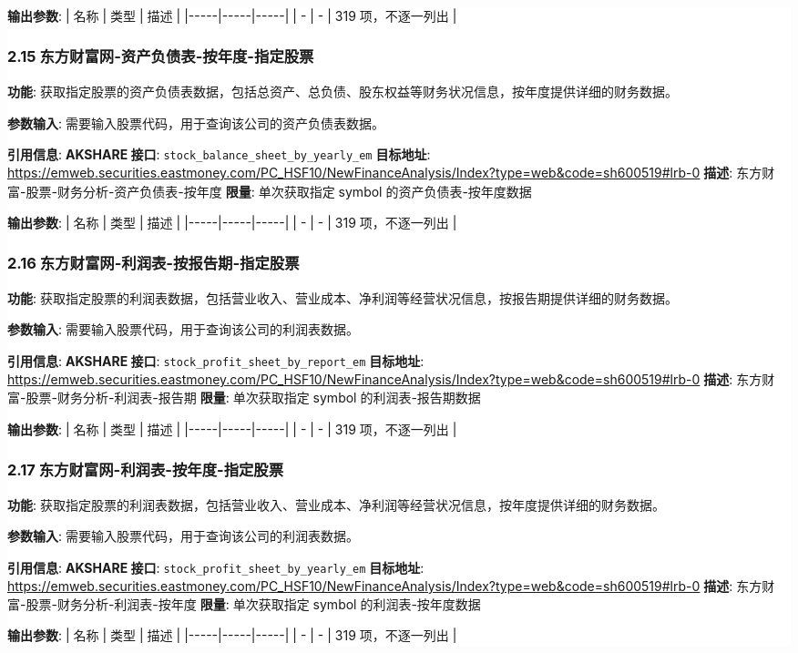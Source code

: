 **输出参数**:
| 名称 | 类型 | 描述 |
|-----|-----|-----|
| - | - | 319 项，不逐一列出 |

### 2.15 东方财富网-资产负债表-按年度-指定股票
**功能**: 获取指定股票的资产负债表数据，包括总资产、总负债、股东权益等财务状况信息，按年度提供详细的财务数据。

**参数输入**: 需要输入股票代码，用于查询该公司的资产负债表数据。

**引用信息**:
**AKSHARE 接口**: `stock_balance_sheet_by_yearly_em`
**目标地址**: https://emweb.securities.eastmoney.com/PC_HSF10/NewFinanceAnalysis/Index?type=web&code=sh600519#lrb-0
**描述**: 东方财富-股票-财务分析-资产负债表-按年度
**限量**: 单次获取指定 symbol 的资产负债表-按年度数据

**输出参数**:
| 名称 | 类型 | 描述 |
|-----|-----|-----|
| - | - | 319 项，不逐一列出 |

### 2.16 东方财富网-利润表-按报告期-指定股票
**功能**: 获取指定股票的利润表数据，包括营业收入、营业成本、净利润等经营状况信息，按报告期提供详细的财务数据。

**参数输入**: 需要输入股票代码，用于查询该公司的利润表数据。

**引用信息**:
**AKSHARE 接口**: `stock_profit_sheet_by_report_em`
**目标地址**: https://emweb.securities.eastmoney.com/PC_HSF10/NewFinanceAnalysis/Index?type=web&code=sh600519#lrb-0
**描述**: 东方财富-股票-财务分析-利润表-报告期
**限量**: 单次获取指定 symbol 的利润表-报告期数据

**输出参数**:
| 名称 | 类型 | 描述 |
|-----|-----|-----|
| - | - | 319 项，不逐一列出 |

### 2.17 东方财富网-利润表-按年度-指定股票
**功能**: 获取指定股票的利润表数据，包括营业收入、营业成本、净利润等经营状况信息，按年度提供详细的财务数据。

**参数输入**: 需要输入股票代码，用于查询该公司的利润表数据。

**引用信息**:
**AKSHARE 接口**: `stock_profit_sheet_by_yearly_em`
**目标地址**: https://emweb.securities.eastmoney.com/PC_HSF10/NewFinanceAnalysis/Index?type=web&code=sh600519#lrb-0
**描述**: 东方财富-股票-财务分析-利润表-按年度
**限量**: 单次获取指定 symbol 的利润表-按年度数据

**输出参数**:
| 名称 | 类型 | 描述 |
|-----|-----|-----|
| - | - | 319 项，不逐一列出 |
